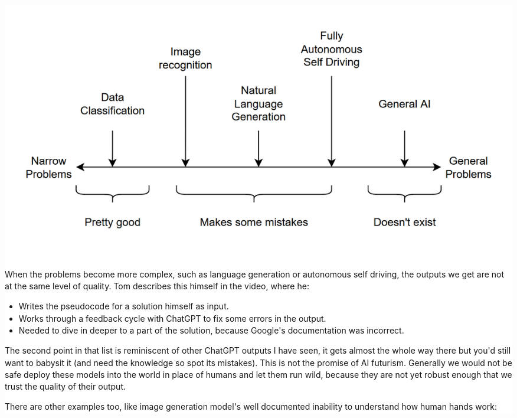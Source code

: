 ![Problem Specturm](./ai-hype-problem-spectrum.png "Where we are with solving problems with AI.")

When the problems become more complex, such as language generation or autonomous self driving, the outputs we get are not at the same level of quality. Tom describes this himself in the video, where he:

- Writes the pseudocode for a solution himself as input.
- Works through a feedback cycle with ChatGPT to fix some errors in the output.
- Needed to dive in deeper to a part of the solution, because Google's documentation was incorrect.

The second point in that list is reminiscent of other ChatGPT outputs I have seen, it gets almost the whole way there but you'd still want to babysit it (and need the knowledge so spot its mistakes). This is not the promise of AI futurism. Generally we would not be safe deploy these models into the world in place of humans and let them run wild, because they are not yet robust enough that we trust the quality of their output.

There are other examples too, like image generation model's well documented inability to understand how human hands work:
